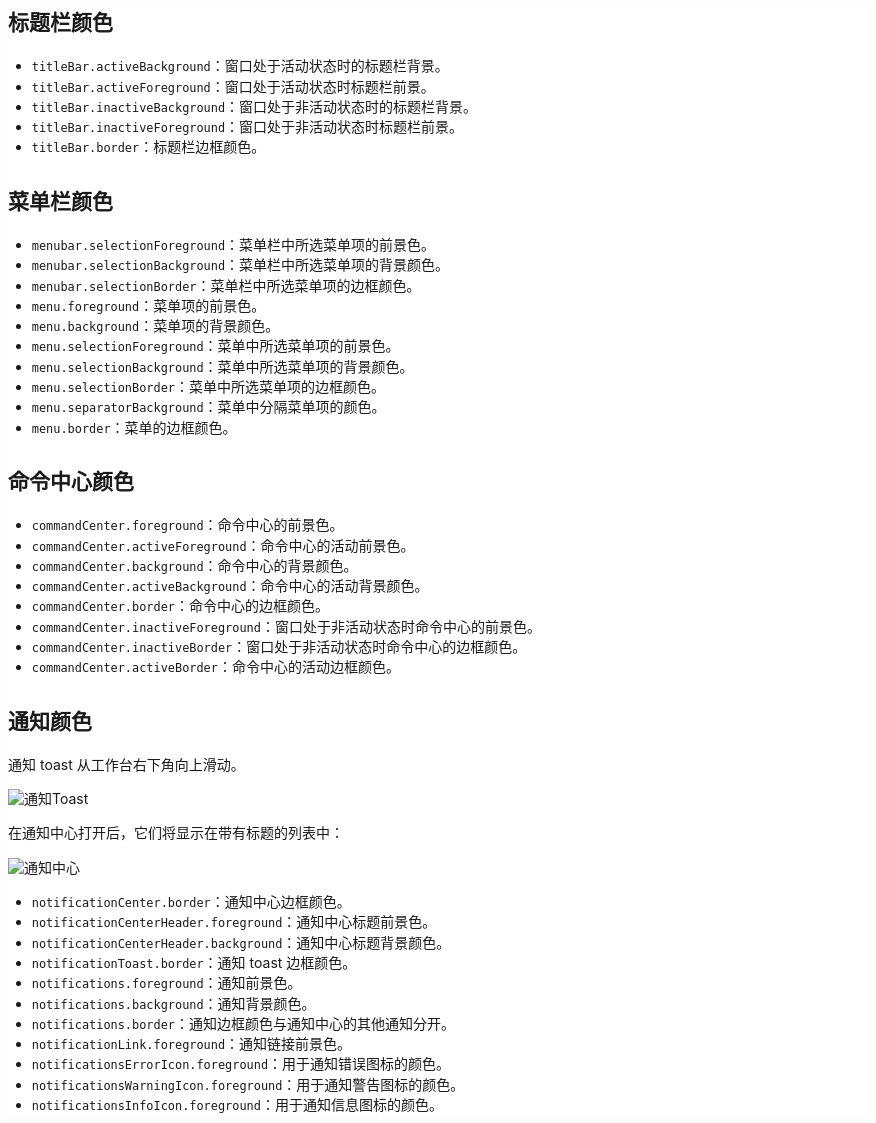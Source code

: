 ## 标题栏颜色

-   `titleBar.activeBackground`：窗口处于活动状态时的标题栏背景。
-   `titleBar.activeForeground`：窗口处于活动状态时标题栏前景。
-   `titleBar.inactiveBackground`：窗口处于非活动状态时的标题栏背景。
-   `titleBar.inactiveForeground`：窗口处于非活动状态时标题栏前景。
-   `titleBar.border`：标题栏边框颜色。

## 菜单栏颜色

-   `menubar.selectionForeground`：菜单栏中所选菜单项的前景色。
-   `menubar.selectionBackground`：菜单栏中所选菜单项的背景颜色。
-   `menubar.selectionBorder`：菜单栏中所选菜单项的边框颜色。
-   `menu.foreground`：菜单项的前景色。
-   `menu.background`：菜单项的背景颜色。
-   `menu.selectionForeground`：菜单中所选菜单项的前景色。
-   `menu.selectionBackground`：菜单中所选菜单项的背景颜色。
-   `menu.selectionBorder`：菜单中所选菜单项的边框颜色。
-   `menu.separatorBackground`：菜单中分隔菜单项的颜色。
-   `menu.border`：菜单的边框颜色。

## 命令中心颜色

-   `commandCenter.foreground`：命令中心的前景色。
-   `commandCenter.activeForeground`：命令中心的活动前景色。
-   `commandCenter.background`：命令中心的背景颜色。
-   `commandCenter.activeBackground`：命令中心的活动背景颜色。
-   `commandCenter.border`：命令中心的边框颜色。
-   `commandCenter.inactiveForeground`：窗口处于非活动状态时命令中心的前景色。
-   `commandCenter.inactiveBorder`：窗口处于非活动状态时命令中心的边框颜色。
-   `commandCenter.activeBorder`：命令中心的活动边框颜色。

## 通知颜色

通知 toast 从工作台右下角向上滑动。

![通知Toast](https://static.yicode.tech/images/vscode-docs/theme-color/notification-toast.png)

在通知中心打开后，它们将显示在带有标题的列表中：

![通知中心](https://static.yicode.tech/images/vscode-docs/theme-color/notification-center.png)

-   `notificationCenter.border`：通知中心边框颜色。
-   `notificationCenterHeader.foreground`：通知中心标题前景色。
-   `notificationCenterHeader.background`：通知中心标题背景颜色。
-   `notificationToast.border`：通知 toast 边框颜色。
-   `notifications.foreground`：通知前景色。
-   `notifications.background`：通知背景颜色。
-   `notifications.border`：通知边框颜色与通知中心的其他通知分开。
-   `notificationLink.foreground`：通知链接前景色。
-   `notificationsErrorIcon.foreground`：用于通知错误图标的颜色。
-   `notificationsWarningIcon.foreground`：用于通知警告图标的颜色。
-   `notificationsInfoIcon.foreground`：用于通知信息图标的颜色。

